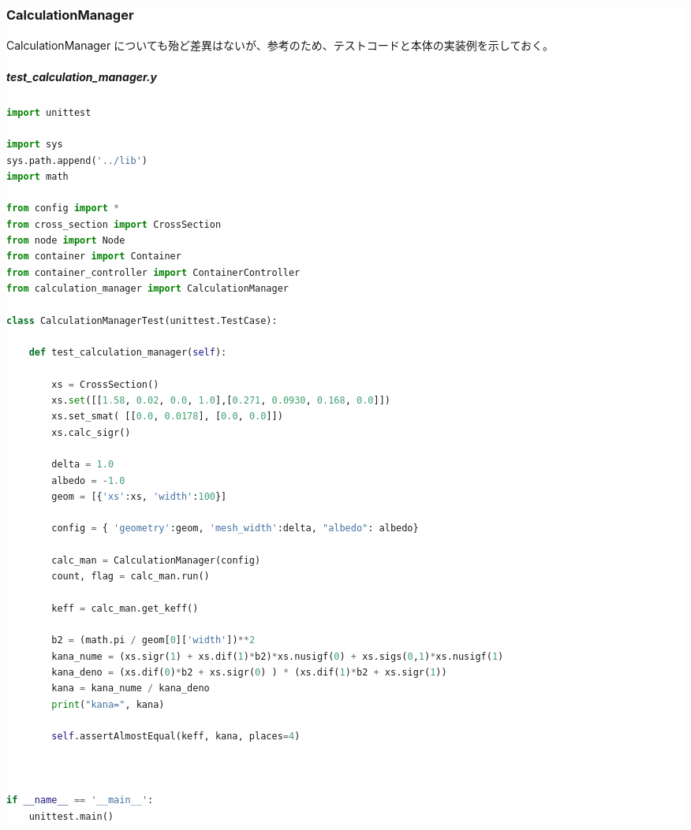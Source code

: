 ### CalculationManager

CalculationManager についても殆ど差異はないが、参考のため、テストコードと本体の実装例を示しておく。

##### test_calculation_manager.y
```Python
import unittest

import sys
sys.path.append('../lib')
import math

from config import *
from cross_section import CrossSection
from node import Node
from container import Container
from container_controller import ContainerController
from calculation_manager import CalculationManager

class CalculationManagerTest(unittest.TestCase):

    def test_calculation_manager(self):

        xs = CrossSection()
        xs.set([[1.58, 0.02, 0.0, 1.0],[0.271, 0.0930, 0.168, 0.0]])
        xs.set_smat( [[0.0, 0.0178], [0.0, 0.0]])
        xs.calc_sigr()

        delta = 1.0
        albedo = -1.0
        geom = [{'xs':xs, 'width':100}]

        config = { 'geometry':geom, 'mesh_width':delta, "albedo": albedo}
                
        calc_man = CalculationManager(config)
        count, flag = calc_man.run()

        keff = calc_man.get_keff()

        b2 = (math.pi / geom[0]['width'])**2
        kana_nume = (xs.sigr(1) + xs.dif(1)*b2)*xs.nusigf(0) + xs.sigs(0,1)*xs.nusigf(1)
        kana_deno = (xs.dif(0)*b2 + xs.sigr(0) ) * (xs.dif(1)*b2 + xs.sigr(1))
        kana = kana_nume / kana_deno
        print("kana=", kana)

        self.assertAlmostEqual(keff, kana, places=4)



if __name__ == '__main__':
    unittest.main()

```
